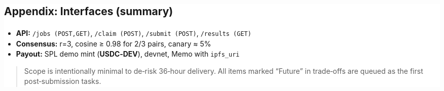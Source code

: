 
## Appendix: Interfaces (summary)
- **API:** `/jobs (POST,GET)`, `/claim (POST)`, `/submit (POST)`, `/results (GET)`  
- **Consensus:** r=3, cosine ≥ 0.98 for 2/3 pairs, canary ≈ 5%  
- **Payout:** SPL demo mint (**USDC‑DEV**), devnet, Memo with `ipfs_uri`

> Scope is intentionally minimal to de‑risk 36‑hour delivery. All items marked “Future” in trade‑offs are queued as the first post‑submission tasks.
